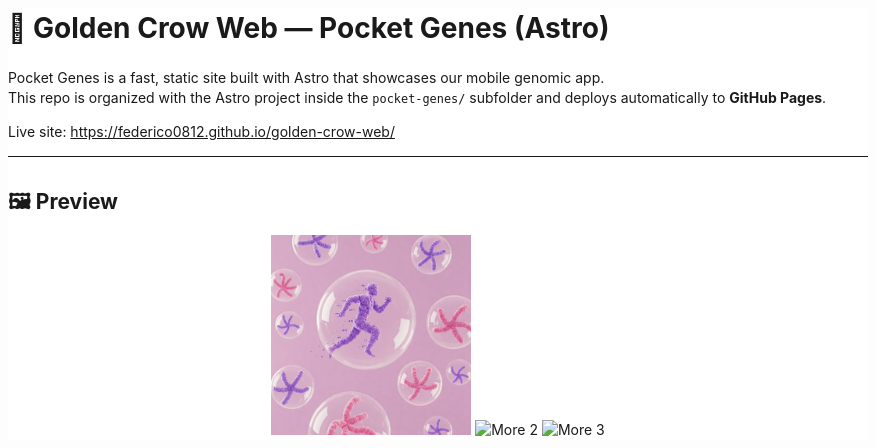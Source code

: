 # 🌌 Golden Crow Web — Pocket Genes (Astro)

Pocket Genes is a fast, static site built with Astro that showcases our mobile genomic app.  
This repo is organized with the Astro project inside the `pocket-genes/` subfolder and deploys automatically to **GitHub Pages**.

Live site: https://federico0812.github.io/golden-crow-web/

---

## 🖼 Preview

<p align="center">
  <img src="pocket-genes/public/more1.png" alt="More 1" width="200" />
  <img src="pocket-genes/public/more2.png" alt="More 2" width="200" />
  <img src="pocket-genes/public/more3.png" alt="More 3" width="200" />
</p>
<p align="center">